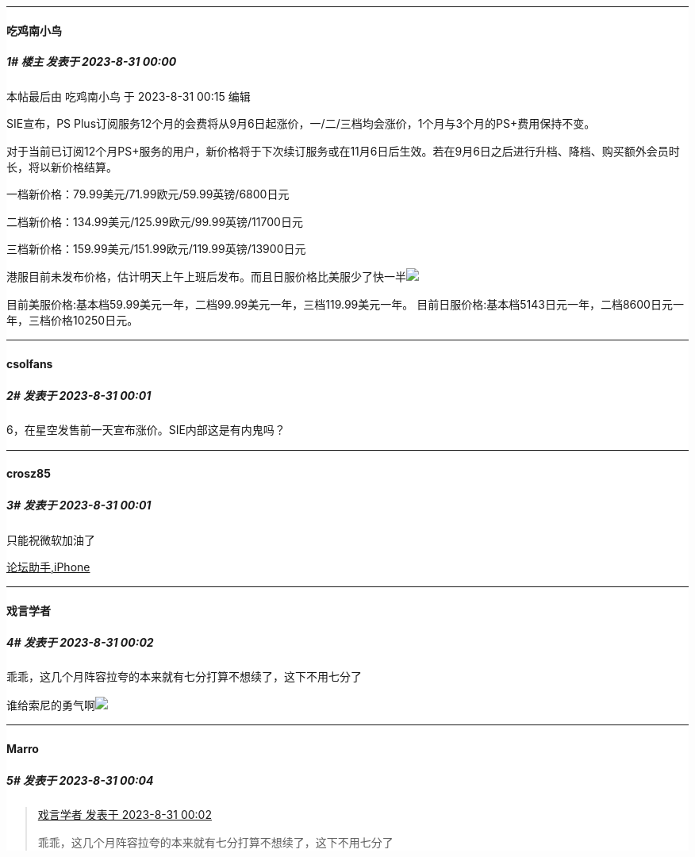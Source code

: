 
*****

####  吃鸡南小鸟  
##### 1#       楼主       发表于 2023-8-31 00:00

 本帖最后由 吃鸡南小鸟 于 2023-8-31 00:15 编辑 

SIE宣布，PS Plus订阅服务12个月的会费将从9月6日起涨价，一/二/三档均会涨价，1个月与3个月的PS+费用保持不变。

对于当前已订阅12个月PS+服务的用户，新价格将于下次续订服务或在11月6日后生效。若在9月6日之后进行升档、降档、购买额外会员时长，将以新价格结算。

一档新价格：79.99美元/71.99欧元/59.99英镑/6800日元

二档新价格：134.99美元/125.99欧元/99.99英镑/11700日元

三档新价格：159.99美元/151.99欧元/119.99英镑/13900日元

港服目前未发布价格，估计明天上午上班后发布。而且日服价格比美服少了快一半<img src="https://static.saraba1st.com/image/smiley/face2017/037.png" referrerpolicy="no-referrer">

目前美服价格:基本档59.99美元一年，二档99.99美元一年，三档119.99美元一年。
目前日服价格:基本档5143日元一年，二档8600日元一年，三档价格10250日元。

*****

####  csolfans  
##### 2#       发表于 2023-8-31 00:01

6，在星空发售前一天宣布涨价。SIE内部这是有内鬼吗？

*****

####  crosz85  
##### 3#       发表于 2023-8-31 00:01

只能祝微软加油了

[论坛助手,iPhone](https://bbs.saraba1st.com/2b/forum.php?mod=viewthread&amp;tid=2029836)

*****

####  戏言学者  
##### 4#       发表于 2023-8-31 00:02

乖乖，这几个月阵容拉夸的本来就有七分打算不想续了，这下不用七分了

谁给索尼的勇气啊<img src="https://static.saraba1st.com/image/smiley/face2017/164.png" referrerpolicy="no-referrer">

*****

####  Marro  
##### 5#       发表于 2023-8-31 00:04

<blockquote><a href="httphttps://bbs.saraba1st.com/2b/forum.php?mod=redirect&amp;goto=findpost&amp;pid=62233000&amp;ptid=2150629" target="_blank">戏言学者 发表于 2023-8-31 00:02</a>

乖乖，这几个月阵容拉夸的本来就有七分打算不想续了，这下不用七分了
